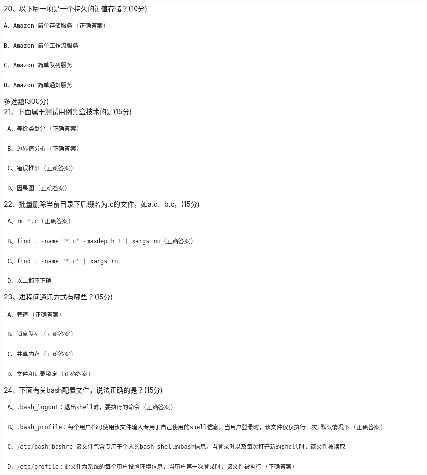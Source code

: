 20、以下哪一项是一个持久的键值存储？(10分)

```c
A、Amazon 简单存储服务 (正确答案)

B、Amazon 简单工作流服务

C、Amazon 简单队列服务

D、Amazon 简单通知服务

```

多选题(300分)  
21、下面属于测试用例黑盒技术的是(15分)

```c
 A、等价类划分 (正确答案)

 B、边界值分析 (正确答案)

 C、错误推测 (正确答案)

 D、因果图 (正确答案)

```

22、批量删除当前目录下后缀名为.c的文件。如a.c、b.c。(15分)

```c
 A、rm *.c (正确答案)

 B、find . -name "*.c" -maxdepth 1 | xargs rm (正确答案)

 C、find . -name "*.c" | xargs rm

 D、以上都不正确

```

23、进程间通讯方式有哪些？(15分)

```c
 A、管道 (正确答案)

 B、消息队列 (正确答案)

 C、共享内存 (正确答案)

 D、文件和记录锁定 (正确答案)

```

24、下面有关bash配置文件，说法正确的是？(15分)

```c
 A、.bash_logout：退出shell时，要执行的命令 (正确答案)

 B、.bash_profile：每个用户都可使用该文件输入专用于自己使用的shell信息，当用户登录时，该文件仅仅执行一次!默认情况下 (正确答案)

 C、/etc/bash.bashrc 该文件包含专用于个人的bash shell的bash信息，当登录时以及每次打开新的shell时，该文件被读取

 D、/etc/profile：此文件为系统的每个用户设置环境信息，当用户第一次登录时，该文件被执行 (正确答案)

```
